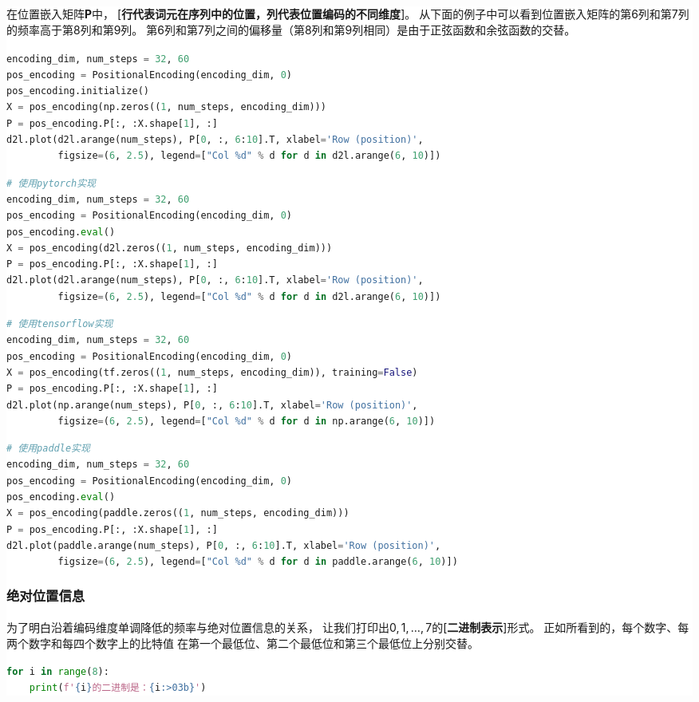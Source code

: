 在位置嵌入矩阵$\mathbf{P}$中，
[**行代表词元在序列中的位置，列代表位置编码的不同维度**]。
从下面的例子中可以看到位置嵌入矩阵的第$6$列和第$7$列的频率高于第$8$列和第$9$列。
第$6$列和第$7$列之间的偏移量（第$8$列和第$9$列相同）是由于正弦函数和余弦函数的交替。

```python
encoding_dim, num_steps = 32, 60
pos_encoding = PositionalEncoding(encoding_dim, 0)
pos_encoding.initialize()
X = pos_encoding(np.zeros((1, num_steps, encoding_dim)))
P = pos_encoding.P[:, :X.shape[1], :]
d2l.plot(d2l.arange(num_steps), P[0, :, 6:10].T, xlabel='Row (position)',
         figsize=(6, 2.5), legend=["Col %d" % d for d in d2l.arange(6, 10)])
```

```python
# 使用pytorch实现
encoding_dim, num_steps = 32, 60
pos_encoding = PositionalEncoding(encoding_dim, 0)
pos_encoding.eval()
X = pos_encoding(d2l.zeros((1, num_steps, encoding_dim)))
P = pos_encoding.P[:, :X.shape[1], :]
d2l.plot(d2l.arange(num_steps), P[0, :, 6:10].T, xlabel='Row (position)',
         figsize=(6, 2.5), legend=["Col %d" % d for d in d2l.arange(6, 10)])
```

```python
# 使用tensorflow实现
encoding_dim, num_steps = 32, 60
pos_encoding = PositionalEncoding(encoding_dim, 0)
X = pos_encoding(tf.zeros((1, num_steps, encoding_dim)), training=False)
P = pos_encoding.P[:, :X.shape[1], :]
d2l.plot(np.arange(num_steps), P[0, :, 6:10].T, xlabel='Row (position)',
         figsize=(6, 2.5), legend=["Col %d" % d for d in np.arange(6, 10)])
```

```python
# 使用paddle实现
encoding_dim, num_steps = 32, 60
pos_encoding = PositionalEncoding(encoding_dim, 0)
pos_encoding.eval()
X = pos_encoding(paddle.zeros((1, num_steps, encoding_dim)))
P = pos_encoding.P[:, :X.shape[1], :]
d2l.plot(paddle.arange(num_steps), P[0, :, 6:10].T, xlabel='Row (position)',
         figsize=(6, 2.5), legend=["Col %d" % d for d in paddle.arange(6, 10)])
```

### 绝对位置信息

为了明白沿着编码维度单调降低的频率与绝对位置信息的关系，
让我们打印出$0, 1, \ldots, 7$的[**二进制表示**]形式。
正如所看到的，每个数字、每两个数字和每四个数字上的比特值
在第一个最低位、第二个最低位和第三个最低位上分别交替。

```python
for i in range(8):
    print(f'{i}的二进制是：{i:>03b}')
```

